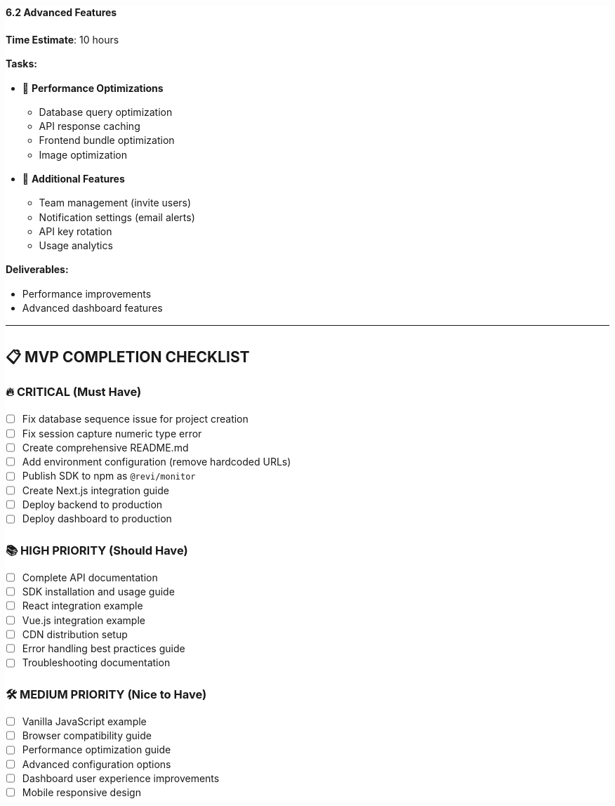 #### 6.2 Advanced Features
**Time Estimate**: 10 hours

**Tasks:**
- 🔧 **Performance Optimizations**
  - Database query optimization
  - API response caching
  - Frontend bundle optimization
  - Image optimization

- 🔧 **Additional Features**
  - Team management (invite users)
  - Notification settings (email alerts)
  - API key rotation
  - Usage analytics

**Deliverables:**
- Performance improvements
- Advanced dashboard features

---

## 📋 **MVP COMPLETION CHECKLIST**

### **🔥 CRITICAL (Must Have)**
- [ ] Fix database sequence issue for project creation
- [ ] Fix session capture numeric type error
- [ ] Create comprehensive README.md
- [ ] Add environment configuration (remove hardcoded URLs)
- [ ] Publish SDK to npm as `@revi/monitor`
- [ ] Create Next.js integration guide
- [ ] Deploy backend to production
- [ ] Deploy dashboard to production

### **📚 HIGH PRIORITY (Should Have)**
- [ ] Complete API documentation
- [ ] SDK installation and usage guide
- [ ] React integration example
- [ ] Vue.js integration example
- [ ] CDN distribution setup
- [ ] Error handling best practices guide
- [ ] Troubleshooting documentation

### **🛠️ MEDIUM PRIORITY (Nice to Have)**
- [ ] Vanilla JavaScript example
- [ ] Browser compatibility guide
- [ ] Performance optimization guide
- [ ] Advanced configuration options
- [ ] Dashboard user experience improvements
- [ ] Mobile responsive design
